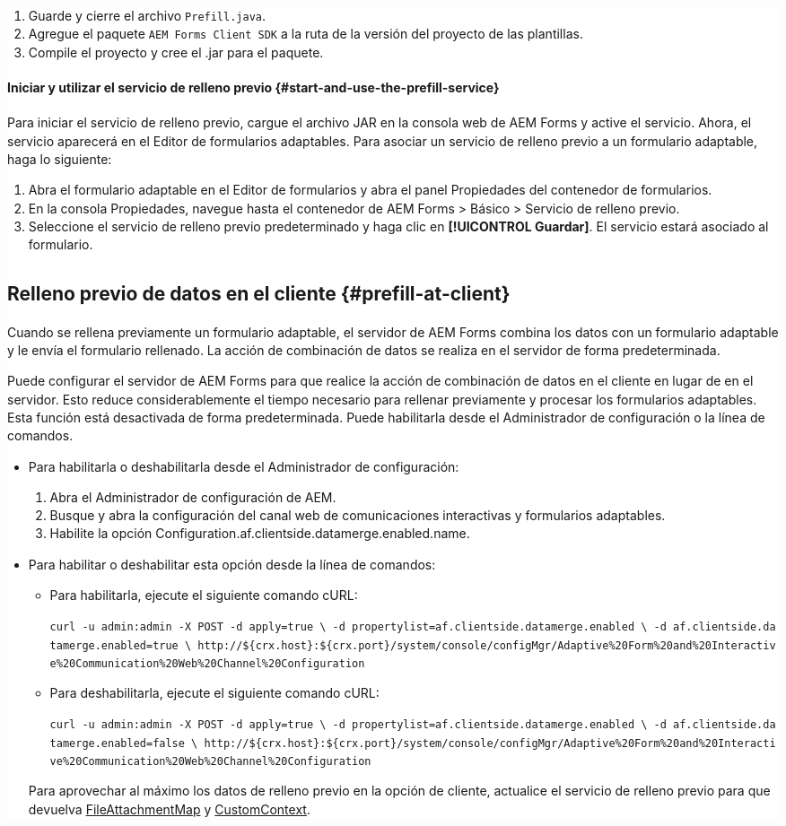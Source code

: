 1. Guarde y cierre el archivo `Prefill.java`.
1. Agregue el paquete `AEM Forms Client SDK` a la ruta de la versión del proyecto de las plantillas.
1. Compile el proyecto y cree el .jar para el paquete.

#### Iniciar y utilizar el servicio de relleno previo {#start-and-use-the-prefill-service}

Para iniciar el servicio de relleno previo, cargue el archivo JAR en la consola web de AEM Forms y active el servicio. Ahora, el servicio aparecerá en el Editor de formularios adaptables. Para asociar un servicio de relleno previo a un formulario adaptable, haga lo siguiente:

1. Abra el formulario adaptable en el Editor de formularios y abra el panel Propiedades del contenedor de formularios.
1. En la consola Propiedades, navegue hasta el contenedor de AEM Forms > Básico > Servicio de relleno previo.
1. Seleccione el servicio de relleno previo predeterminado y haga clic en **[!UICONTROL Guardar]**. El servicio estará asociado al formulario.

## Relleno previo de datos en el cliente {#prefill-at-client}

Cuando se rellena previamente un formulario adaptable, el servidor de AEM Forms combina los datos con un formulario adaptable y le envía el formulario rellenado. La acción de combinación de datos se realiza en el servidor de forma predeterminada.

Puede configurar el servidor de AEM Forms para que realice la acción de combinación de datos en el cliente en lugar de en el servidor. Esto reduce considerablemente el tiempo necesario para rellenar previamente y procesar los formularios adaptables. Esta función está desactivada de forma predeterminada. Puede habilitarla desde el Administrador de configuración o la línea de comandos.

* Para habilitarla o deshabilitarla desde el Administrador de configuración:
   1. Abra el Administrador de configuración de AEM.
   1. Busque y abra la configuración del canal web de comunicaciones interactivas y formularios adaptables.
   1. Habilite la opción Configuration.af.clientside.datamerge.enabled.name.
* Para habilitar o deshabilitar esta opción desde la línea de comandos:
   * Para habilitarla, ejecute el siguiente comando cURL:

     `curl -u admin:admin -X POST -d apply=true \ -d propertylist=af.clientside.datamerge.enabled \ -d af.clientside.datamerge.enabled=true \ http://${crx.host}:${crx.port}/system/console/configMgr/Adaptive%20Form%20and%20Interactive%20Communication%20Web%20Channel%20Configuration`

   * Para deshabilitarla, ejecute el siguiente comando cURL:

     `curl -u admin:admin -X POST -d apply=true \ -d propertylist=af.clientside.datamerge.enabled \ -d af.clientside.datamerge.enabled=false \ http://${crx.host}:${crx.port}/system/console/configMgr/Adaptive%20Form%20and%20Interactive%20Communication%20Web%20Channel%20Configuration`

  Para aprovechar al máximo los datos de relleno previo en la opción de cliente, actualice el servicio de relleno previo para que devuelva [FileAttachmentMap](https://helpx.adobe.com/es/experience-manager/6-5/forms/javadocs/com/adobe/forms/common/service/PrefillData.html) y [CustomContext](https://helpx.adobe.com/es/experience-manager/6-5/forms/javadocs/com/adobe/forms/common/service/PrefillData.html).
